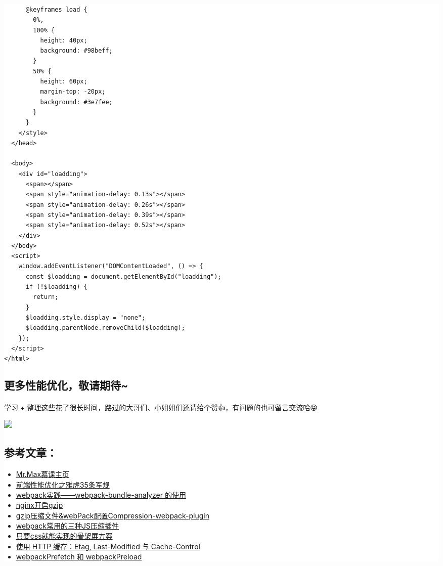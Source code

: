 ```
      @keyframes load {
        0%,
        100% {
          height: 40px;
          background: #98beff;
        }
        50% {
          height: 60px;
          margin-top: -20px;
          background: #3e7fee;
        }
      }
    </style>
  </head>

  <body>
    <div id="loadding">
      <span></span>
      <span style="animation-delay: 0.13s"></span>
      <span style="animation-delay: 0.26s"></span>
      <span style="animation-delay: 0.39s"></span>
      <span style="animation-delay: 0.52s"></span>
    </div>
  </body>
  <script>
    window.addEventListener("DOMContentLoaded", () => {
      const $loadding = document.getElementById("loadding");
      if (!$loadding) {
        return;
      }
      $loadding.style.display = "none";
      $loadding.parentNode.removeChild($loadding);
    });
  </script>
</html>
```
## 更多性能优化，敬请期待~

学习 + 整理这些花了很长时间，路过的大哥们、小姐姐们还请给个赞👍，有问题的也可留言交流哈😝

![](https://p3-juejin.byteimg.com/tos-cn-i-k3u1fbpfcp/f54ccd795016409cb57c1a72aa28a75e~tplv-k3u1fbpfcp-watermark.image)

## 参考文章：

- [Mr.Max慕课主页](https://coding.imooc.com/class/448.html)
- [前端性能优化之雅虎35条军规](https://juejin.cn/post/6844903657318645767#heading-1)
- [webpack实践——webpack-bundle-analyzer 的使用](https://segmentfault.com/a/1190000012220132)
- [nginx开启gzip](https://juejin.cn/post/6844903605187641357)
- [gzip压缩文件&webPack配置Compression-webpack-plugin](https://segmentfault.com/a/1190000020976930)
- [webpack常用的三种JS压缩插件](https://blog.csdn.net/qq_24147051/article/details/103557728)
- [只要css就能实现的骨架屏方案](https://segmentfault.com/a/1190000020437426)
- [使用 HTTP 缓存：Etag, Last-Modified 与 Cache-Control](https://harttle.land/2017/04/04/using-http-cache.html)
- [webpackPrefetch 和 webpackPreload](https://www.cnblogs.com/skychx/p/webpack-webpackChunkName-webpackPreload-webpackPreload.html)